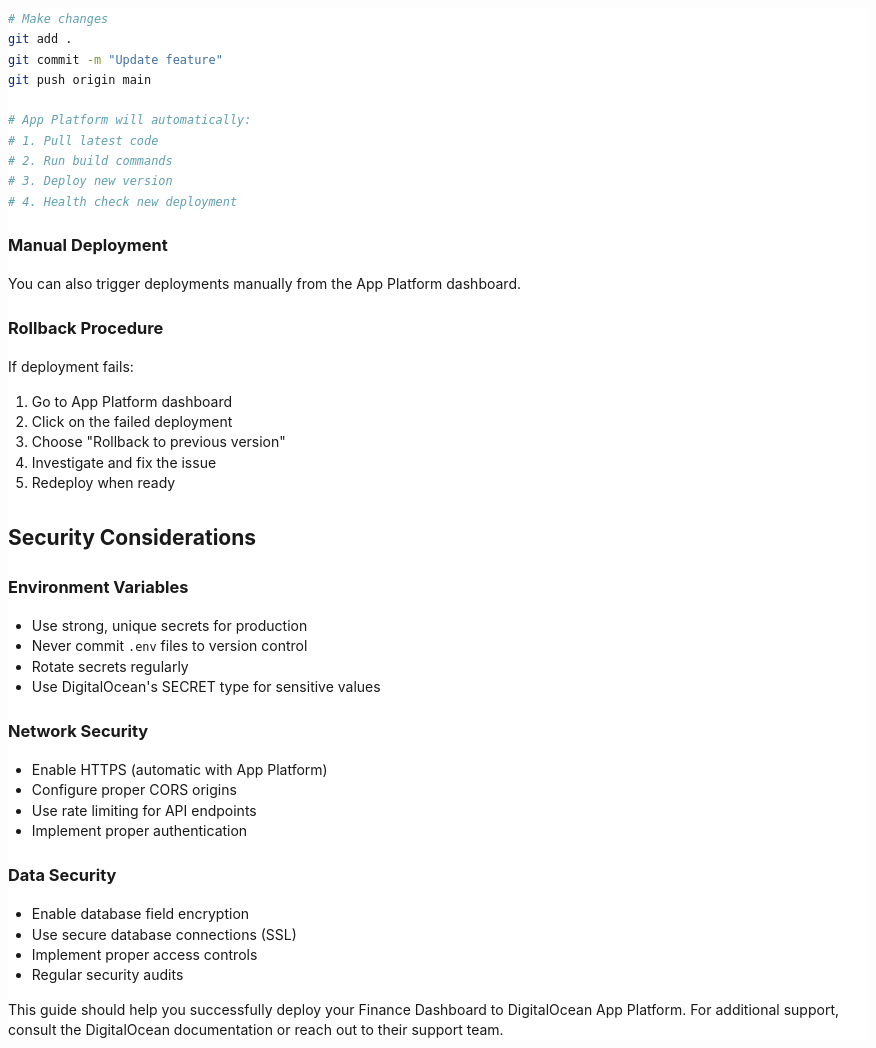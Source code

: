 ```bash
# Make changes
git add .
git commit -m "Update feature"
git push origin main

# App Platform will automatically:
# 1. Pull latest code
# 2. Run build commands
# 3. Deploy new version
# 4. Health check new deployment
```

### Manual Deployment
You can also trigger deployments manually from the App Platform dashboard.

### Rollback Procedure
If deployment fails:
1. Go to App Platform dashboard
2. Click on the failed deployment
3. Choose "Rollback to previous version"
4. Investigate and fix the issue
5. Redeploy when ready

## Security Considerations

### Environment Variables
- Use strong, unique secrets for production
- Never commit `.env` files to version control
- Rotate secrets regularly
- Use DigitalOcean's SECRET type for sensitive values

### Network Security
- Enable HTTPS (automatic with App Platform)
- Configure proper CORS origins
- Use rate limiting for API endpoints
- Implement proper authentication

### Data Security
- Enable database field encryption
- Use secure database connections (SSL)
- Implement proper access controls
- Regular security audits

This guide should help you successfully deploy your Finance Dashboard to DigitalOcean App Platform. For additional support, consult the DigitalOcean documentation or reach out to their support team.